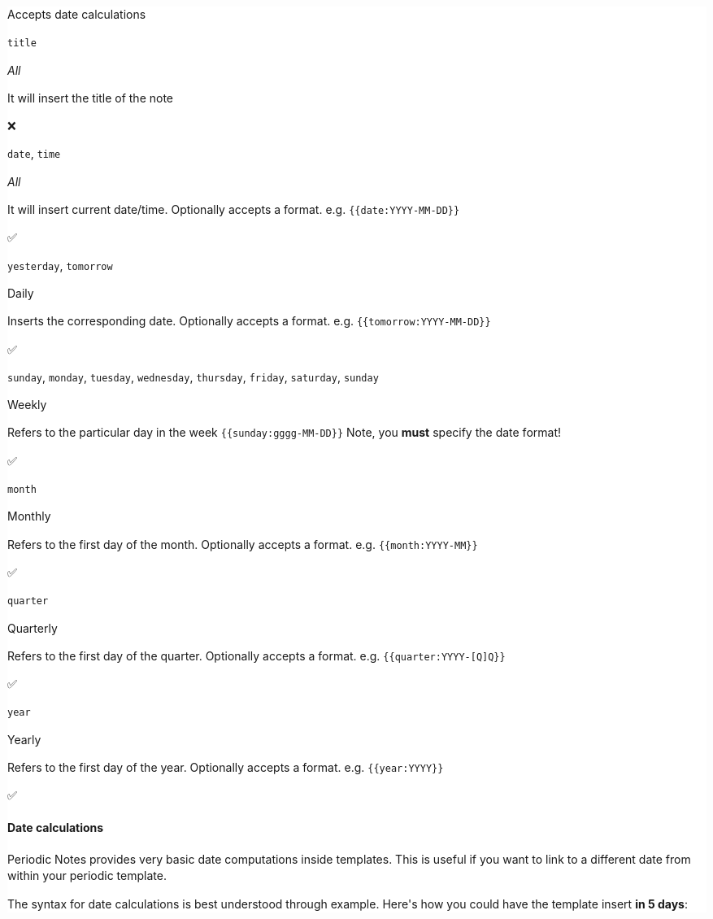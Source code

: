 Accepts date calculations

`title`

_All_

It will insert the title of the note

❌

`date`, `time`

_All_

It will insert current date/time. Optionally accepts a format. e.g. `{{date:YYYY-MM-DD}}`

✅

`yesterday`, `tomorrow`

Daily

Inserts the corresponding date. Optionally accepts a format. e.g. `{{tomorrow:YYYY-MM-DD}}`

✅

`sunday`, `monday`, `tuesday`, `wednesday`, `thursday`, `friday`, `saturday`, `sunday`

Weekly

Refers to the particular day in the week `{{sunday:gggg-MM-DD}}` Note, you **must** specify the date format!

✅

`month`

Monthly

Refers to the first day of the month. Optionally accepts a format. e.g. `{{month:YYYY-MM}}`

✅

`quarter`

Quarterly

Refers to the first day of the quarter. Optionally accepts a format. e.g. `{{quarter:YYYY-[Q]Q}}`

✅

`year`

Yearly

Refers to the first day of the year. Optionally accepts a format. e.g. `{{year:YYYY}}`

✅

#### Date calculations

Periodic Notes provides very basic date computations inside templates. This is useful if you want to link to a different date from within your periodic template.

The syntax for date calculations is best understood through example. Here's how you could have the template insert **in 5 days**:
